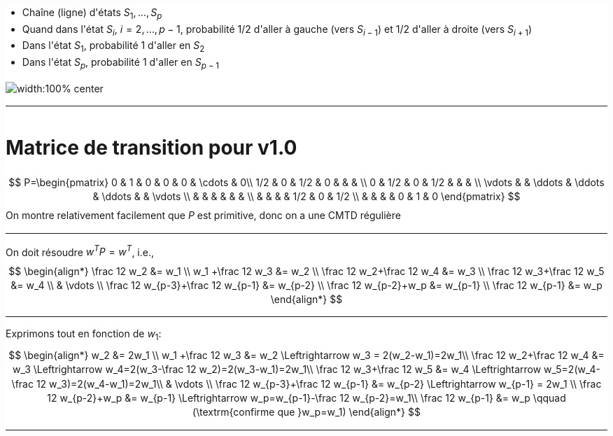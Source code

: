 - Chaîne (ligne) d'états $S_1,\ldots,S_p$
- Quand dans l'état $S_i$, $i=2,\ldots,p-1$, probabilité 1/2 d'aller à gauche (vers $S_{i-1}$) et 1/2 d'aller à droite (vers $S_{i+1}$)
- Dans l'état $S_1$, probabilité 1 d'aller en $S_2$
- Dans l'état $S_p$, probabilité 1 d'aller en $S_{p-1}$

![width:100% center](https://raw.githubusercontent.com/julien-arino/3MC-course-epidemiological-modelling/main/FIGS/drunk_mans_walk_regular.png)

---

# Matrice de transition pour v1.0

$$
P=\begin{pmatrix}
0 & 1 & 0 & 0 & 0 & \cdots & 0\\
1/2 & 0 & 1/2 & 0 & & & \\
0 & 1/2 & 0 & 1/2 & & & \\
\vdots & & \ddots & \ddots & \ddots & & \vdots \\
& & & & & & \\
& & & & 1/2 & 0 & 1/2 \\
& & & & 0 & 1 & 0
\end{pmatrix}
$$
On montre relativement facilement que $P$ est primitive, donc on a une CMTD régulière

---

On doit résoudre $w^TP=w^T$, i.e.,
$$
\begin{align*}
\frac 12 w_2 &= w_1 \\
w_1 +\frac 12 w_3 &= w_2 \\
\frac 12 w_2+\frac 12 w_4 &= w_3 \\
\frac 12 w_3+\frac 12 w_5 &= w_4 \\
& \vdots \\
\frac 12 w_{p-3}+\frac 12 w_{p-1} &= w_{p-2} \\
\frac 12 w_{p-2}+w_p &= w_{p-1} \\
\frac 12 w_{p-1} &= w_p
\end{align*}
$$

---

Exprimons tout en fonction de $w_1$:
$$
\begin{align*}
w_2 &= 2w_1 \\
w_1 +\frac 12 w_3 &= w_2 \Leftrightarrow w_3 = 2(w_2-w_1)=2w_1\\
\frac 12 w_2+\frac 12 w_4 &= w_3 \Leftrightarrow w_4=2(w_3-\frac 12 w_2)=2(w_3-w_1)=2w_1\\
\frac 12 w_3+\frac 12 w_5 &= w_4 \Leftrightarrow w_5=2(w_4-\frac 12 w_3)=2(w_4-w_1)=2w_1\\
& \vdots \\
\frac 12 w_{p-3}+\frac 12 w_{p-1} &= w_{p-2} \Leftrightarrow w_{p-1} = 2w_1 \\
\frac 12 w_{p-2}+w_p &= w_{p-1} \Leftrightarrow w_p=w_{p-1}-\frac 12 w_{p-2}=w_1\\
\frac 12 w_{p-1} &= w_p \qquad (\textrm{confirme que }w_p=w_1)
\end{align*}
$$

---